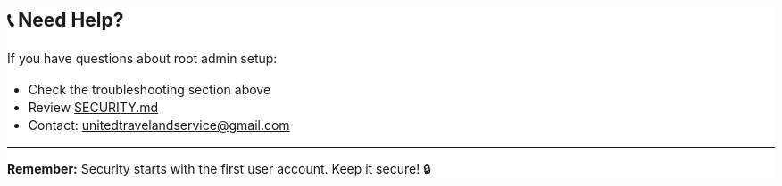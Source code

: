 
## 📞 Need Help?

If you have questions about root admin setup:
- Check the troubleshooting section above
- Review [SECURITY.md](../SECURITY.md)
- Contact: unitedtravelandservice@gmail.com

---

**Remember:** Security starts with the first user account. Keep it secure! 🔒

